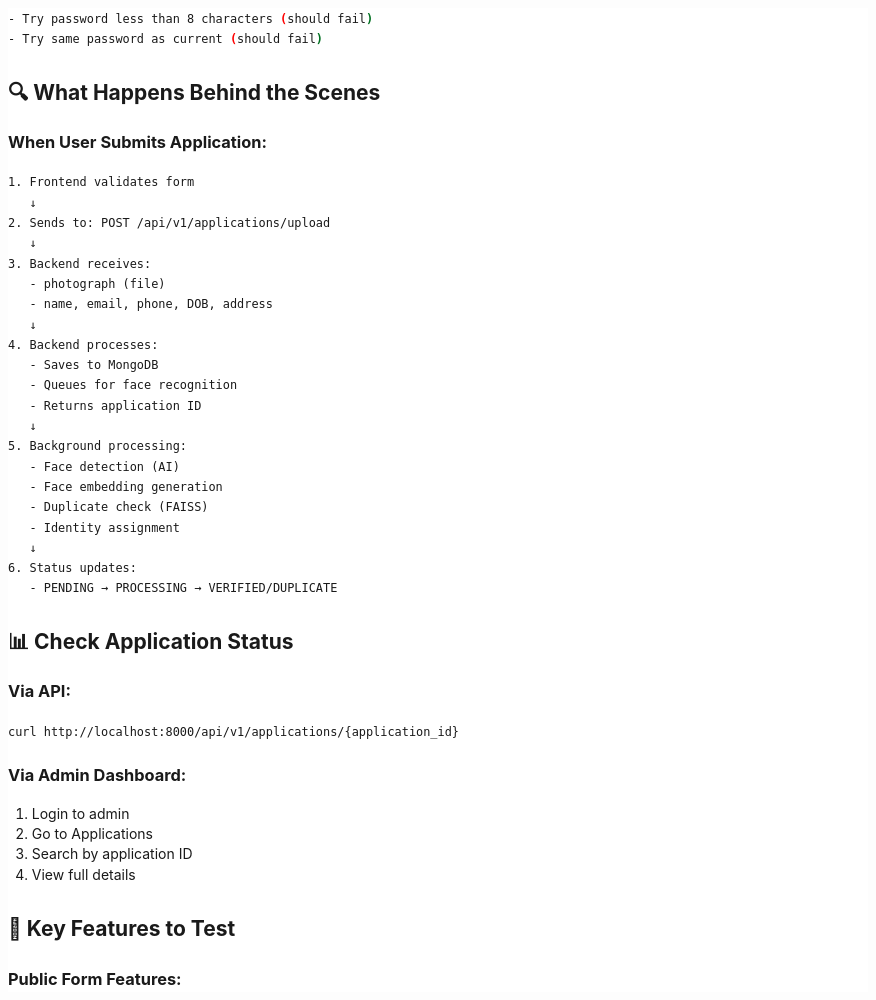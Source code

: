 ```bash
- Try password less than 8 characters (should fail)
- Try same password as current (should fail)
```

## 🔍 What Happens Behind the Scenes

### When User Submits Application:

```
1. Frontend validates form
   ↓
2. Sends to: POST /api/v1/applications/upload
   ↓
3. Backend receives:
   - photograph (file)
   - name, email, phone, DOB, address
   ↓
4. Backend processes:
   - Saves to MongoDB
   - Queues for face recognition
   - Returns application ID
   ↓
5. Background processing:
   - Face detection (AI)
   - Face embedding generation
   - Duplicate check (FAISS)
   - Identity assignment
   ↓
6. Status updates:
   - PENDING → PROCESSING → VERIFIED/DUPLICATE
```

## 📊 Check Application Status

### Via API:

```bash
curl http://localhost:8000/api/v1/applications/{application_id}
```

### Via Admin Dashboard:

1. Login to admin
2. Go to Applications
3. Search by application ID
4. View full details

## 🎯 Key Features to Test

### Public Form Features:
